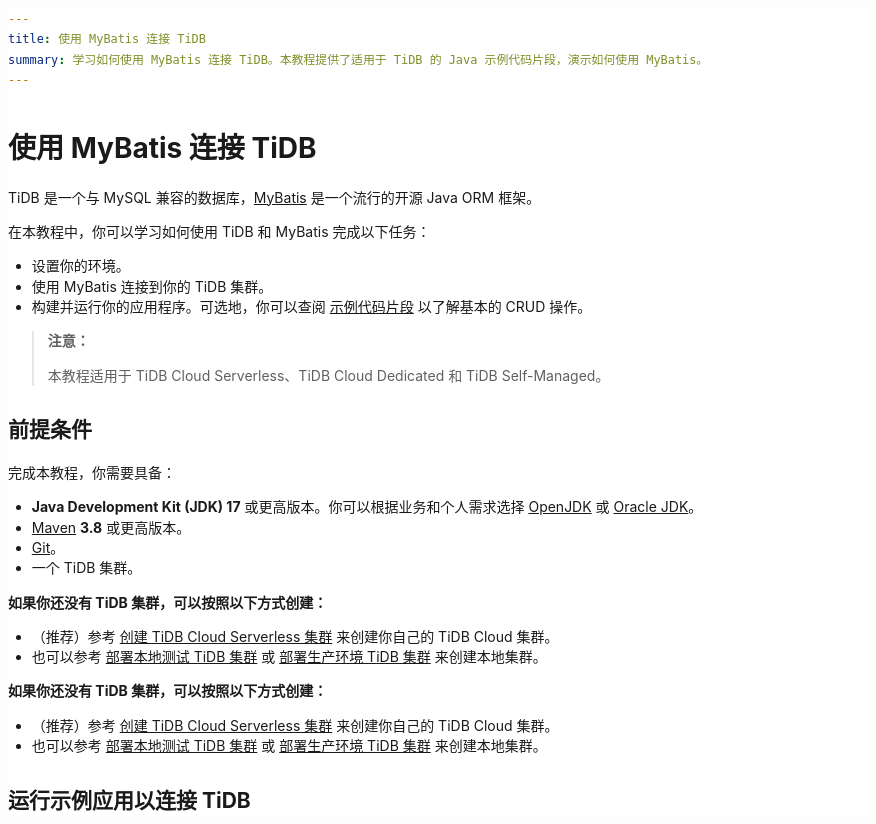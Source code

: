 ```yaml
---
title: 使用 MyBatis 连接 TiDB
summary: 学习如何使用 MyBatis 连接 TiDB。本教程提供了适用于 TiDB 的 Java 示例代码片段，演示如何使用 MyBatis。
---
```


# 使用 MyBatis 连接 TiDB

TiDB 是一个与 MySQL 兼容的数据库，[MyBatis](https://mybatis.org/mybatis-3/index.html) 是一个流行的开源 Java ORM 框架。

在本教程中，你可以学习如何使用 TiDB 和 MyBatis 完成以下任务：

- 设置你的环境。
- 使用 MyBatis 连接到你的 TiDB 集群。
- 构建并运行你的应用程序。可选地，你可以查阅 [示例代码片段](#sample-code-snippets) 以了解基本的 CRUD 操作。

> **注意：**
>
> 本教程适用于 TiDB Cloud Serverless、TiDB Cloud Dedicated 和 TiDB Self-Managed。

## 前提条件

完成本教程，你需要具备：

- **Java Development Kit (JDK) 17** 或更高版本。你可以根据业务和个人需求选择 [OpenJDK](https://openjdk.org/) 或 [Oracle JDK](https://www.oracle.com/hk/java/technologies/downloads/)。
- [Maven](https://maven.apache.org/install.html) **3.8** 或更高版本。
- [Git](https://git-scm.com/downloads)。
- 一个 TiDB 集群。

<CustomContent platform="tidb">

**如果你还没有 TiDB 集群，可以按照以下方式创建：**

- （推荐）参考 [创建 TiDB Cloud Serverless 集群](/develop/dev-guide-build-cluster-in-cloud.md) 来创建你自己的 TiDB Cloud 集群。
- 也可以参考 [部署本地测试 TiDB 集群](/quick-start-with-tidb.md#deploy-a-local-test-cluster) 或 [部署生产环境 TiDB 集群](/production-deployment-using-tiup.md) 来创建本地集群。

</CustomContent>
<CustomContent platform="tidb-cloud">

**如果你还没有 TiDB 集群，可以按照以下方式创建：**

- （推荐）参考 [创建 TiDB Cloud Serverless 集群](/develop/dev-guide-build-cluster-in-cloud.md) 来创建你自己的 TiDB Cloud 集群。
- 也可以参考 [部署本地测试 TiDB 集群](https://docs.pingcap.com/tidb/stable/quick-start-with-tidb#deploy-a-local-test-cluster) 或 [部署生产环境 TiDB 集群](https://docs.pingcap.com/tidb/stable/production-deployment-using-tiup) 来创建本地集群。

</CustomContent>

## 运行示例应用以连接 TiDB
